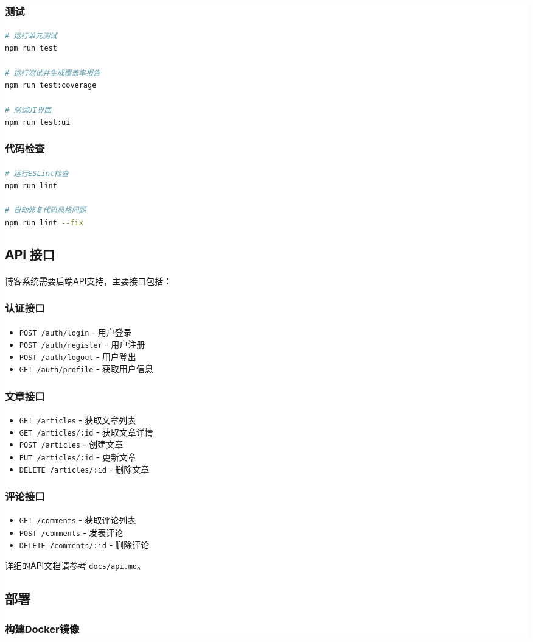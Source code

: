 ### 测试

```bash
# 运行单元测试
npm run test

# 运行测试并生成覆盖率报告
npm run test:coverage

# 测试UI界面
npm run test:ui
```

### 代码检查

```bash
# 运行ESLint检查
npm run lint

# 自动修复代码风格问题
npm run lint --fix
```

## API 接口

博客系统需要后端API支持，主要接口包括：

### 认证接口
- `POST /auth/login` - 用户登录
- `POST /auth/register` - 用户注册
- `POST /auth/logout` - 用户登出
- `GET /auth/profile` - 获取用户信息

### 文章接口
- `GET /articles` - 获取文章列表
- `GET /articles/:id` - 获取文章详情
- `POST /articles` - 创建文章
- `PUT /articles/:id` - 更新文章
- `DELETE /articles/:id` - 删除文章

### 评论接口
- `GET /comments` - 获取评论列表
- `POST /comments` - 发表评论
- `DELETE /comments/:id` - 删除评论

详细的API文档请参考 `docs/api.md`。

## 部署

### 构建Docker镜像
